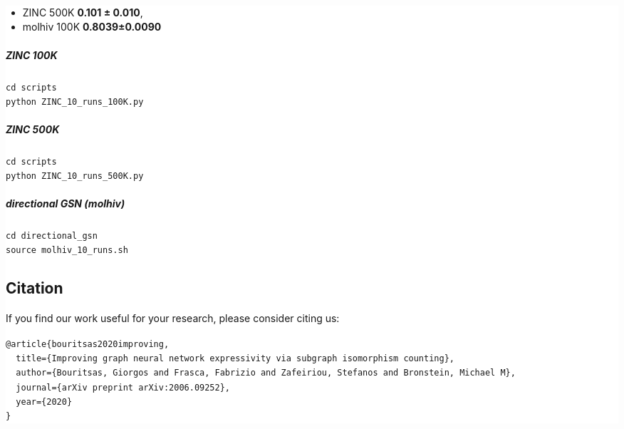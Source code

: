 - ZINC 500K **0.101 ± 0.010**,
- molhiv 100K **0.8039±0.0090**
##### ZINC 100K 
```
cd scripts
python ZINC_10_runs_100K.py
```
##### ZINC 500K
```
cd scripts
python ZINC_10_runs_500K.py
```
##### directional GSN (molhiv)
```
cd directional_gsn
source molhiv_10_runs.sh
```
## Citation

If you find our work useful for your research, please consider citing us:

```
@article{bouritsas2020improving,
  title={Improving graph neural network expressivity via subgraph isomorphism counting},
  author={Bouritsas, Giorgos and Frasca, Fabrizio and Zafeiriou, Stefanos and Bronstein, Michael M},
  journal={arXiv preprint arXiv:2006.09252},
  year={2020}
}
```
